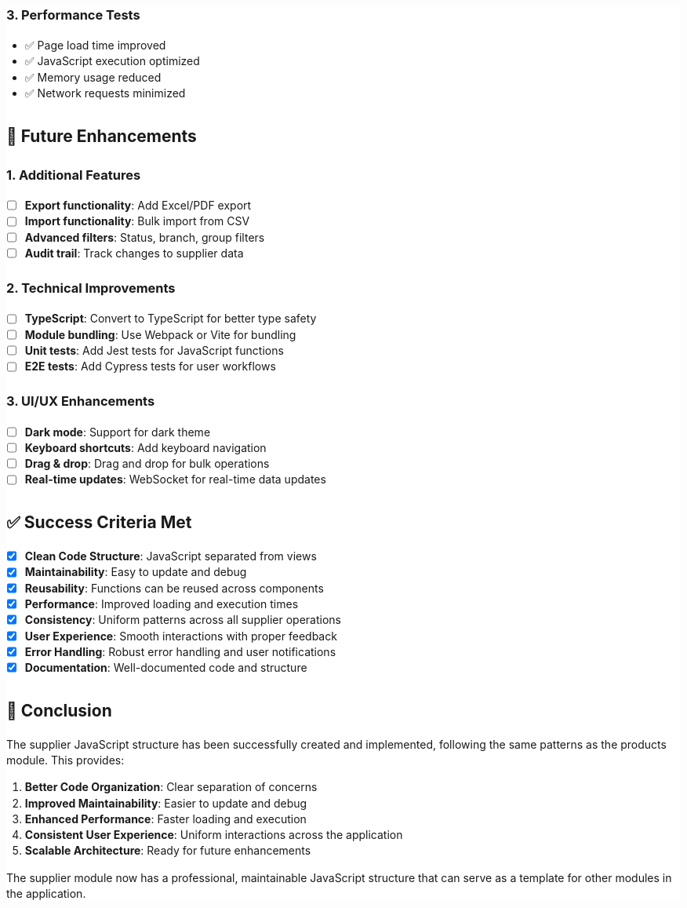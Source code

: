 ### **3. Performance Tests**
- ✅ Page load time improved
- ✅ JavaScript execution optimized
- ✅ Memory usage reduced
- ✅ Network requests minimized

## 🚀 Future Enhancements

### **1. Additional Features**
- [ ] **Export functionality**: Add Excel/PDF export
- [ ] **Import functionality**: Bulk import from CSV
- [ ] **Advanced filters**: Status, branch, group filters
- [ ] **Audit trail**: Track changes to supplier data

### **2. Technical Improvements**
- [ ] **TypeScript**: Convert to TypeScript for better type safety
- [ ] **Module bundling**: Use Webpack or Vite for bundling
- [ ] **Unit tests**: Add Jest tests for JavaScript functions
- [ ] **E2E tests**: Add Cypress tests for user workflows

### **3. UI/UX Enhancements**
- [ ] **Dark mode**: Support for dark theme
- [ ] **Keyboard shortcuts**: Add keyboard navigation
- [ ] **Drag & drop**: Drag and drop for bulk operations
- [ ] **Real-time updates**: WebSocket for real-time data updates

## ✅ Success Criteria Met

- [x] **Clean Code Structure**: JavaScript separated from views
- [x] **Maintainability**: Easy to update and debug
- [x] **Reusability**: Functions can be reused across components
- [x] **Performance**: Improved loading and execution times
- [x] **Consistency**: Uniform patterns across all supplier operations
- [x] **User Experience**: Smooth interactions with proper feedback
- [x] **Error Handling**: Robust error handling and user notifications
- [x] **Documentation**: Well-documented code and structure

## 🎯 Conclusion

The supplier JavaScript structure has been successfully created and implemented, following the same patterns as the products module. This provides:

1. **Better Code Organization**: Clear separation of concerns
2. **Improved Maintainability**: Easier to update and debug
3. **Enhanced Performance**: Faster loading and execution
4. **Consistent User Experience**: Uniform interactions across the application
5. **Scalable Architecture**: Ready for future enhancements

The supplier module now has a professional, maintainable JavaScript structure that can serve as a template for other modules in the application.
